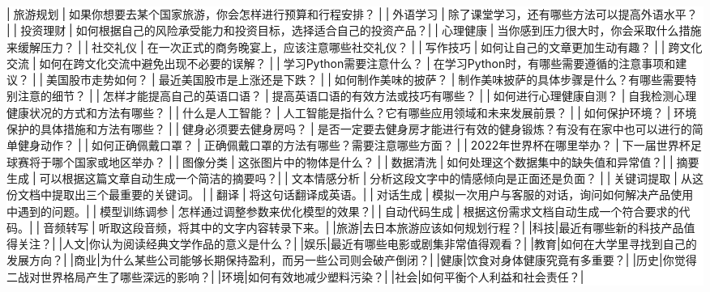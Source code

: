 | 旅游规划 | 如果你想要去某个国家旅游，你会怎样进行预算和行程安排？ |
| 外语学习 | 除了课堂学习，还有哪些方法可以提高外语水平？ |
| 投资理财 | 如何根据自己的风险承受能力和投资目标，选择适合自己的投资产品？|
| 心理健康 | 当你感到压力很大时，你会采取什么措施来缓解压力？ |
| 社交礼仪 | 在一次正式的商务晚宴上，应该注意哪些社交礼仪？ |
| 写作技巧 | 如何让自己的文章更加生动有趣？ |
| 跨文化交流 | 如何在跨文化交流中避免出现不必要的误解？ |
| 学习Python需要注意什么？                     | 在学习Python时，有哪些需要遵循的注意事项和建议？                                                                                                                                                                                                            |
| 美国股市走势如何？                        | 最近美国股市是上涨还是下跌？                                                                                                                                                                                                                   |
| 如何制作美味的披萨？                      | 制作美味披萨的具体步骤是什么？有哪些需要特别注意的细节？                                                                                                                                                                                         |
| 怎样才能提高自己的英语口语？           | 提高英语口语的有效方法或技巧有哪些？                                                                                                                                                                                                                                  |
| 如何进行心理健康自测？                  | 自我检测心理健康状况的方式和方法有哪些？                                                                                                                                                                                                                          |
| 什么是人工智能？                             | 人工智能是指什么？它有哪些应用领域和未来发展前景？                                                                                                                                                                                                |
| 如何保护环境？                                 | 环境保护的具体措施和方法有哪些？                                                                                                                                                                                                                                            |
| 健身必须要去健身房吗？                     | 是否一定要去健身房才能进行有效的健身锻炼？有没有在家中也可以进行的简单健身动作？                                                                                                                                                                                        |
| 如何正确佩戴口罩？                         | 正确佩戴口罩的方法有哪些？需要注意哪些方面？                                                                                                                                                                                                                        |
| 2022年世界杯在哪里举办？              | 下一届世界杯足球赛将于哪个国家或地区举办？                                                                                                                                                                                                                            |
| 图像分类 | 这张图片中的物体是什么？ |
| 数据清洗 | 如何处理这个数据集中的缺失值和异常值？|
| 摘要生成 | 可以根据这篇文章自动生成一个简洁的摘要吗？|
| 文本情感分析 | 分析这段文字中的情感倾向是正面还是负面？ |
| 关键词提取 | 从这份文档中提取出三个最重要的关键词。 |
| 翻译 | 将这句话翻译成英语。|
| 对话生成 | 模拟一次用户与客服的对话，询问如何解决产品使用中遇到的问题。|
| 模型训练调参 | 怎样通过调整参数来优化模型的效果？|
| 自动代码生成 | 根据这份需求文档自动生成一个符合要求的代码。|
| 音频转写 | 听取这段音频，将其中的文字内容转录下来。|
|旅游|去日本旅游应该如何规划行程？|
|科技|最近有哪些新的科技产品值得关注？|
|人文|你认为阅读经典文学作品的意义是什么？|
|娱乐|最近有哪些电影或剧集非常值得观看？|
|教育|如何在大学里寻找到自己的发展方向？|
|商业|为什么某些公司能够长期保持盈利，而另一些公司则会破产倒闭？|
|健康|饮食对身体健康究竟有多重要？|
|历史|你觉得二战对世界格局产生了哪些深远的影响？|
|环境|如何有效地减少塑料污染？|
|社会|如何平衡个人利益和社会责任？|